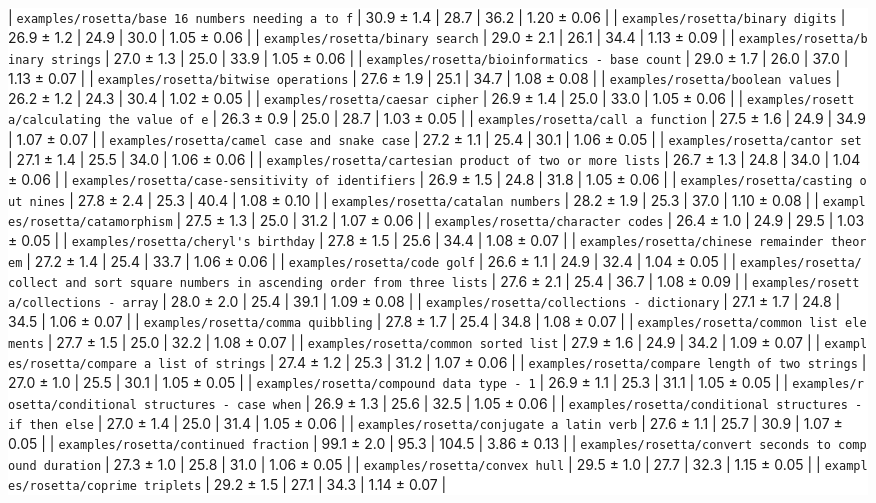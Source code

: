 | `examples/rosetta/base 16 numbers needing a to f` | 30.9 ± 1.4 | 28.7 | 36.2 | 1.20 ± 0.06 |
| `examples/rosetta/binary digits` | 26.9 ± 1.2 | 24.9 | 30.0 | 1.05 ± 0.06 |
| `examples/rosetta/binary search` | 29.0 ± 2.1 | 26.1 | 34.4 | 1.13 ± 0.09 |
| `examples/rosetta/binary strings` | 27.0 ± 1.3 | 25.0 | 33.9 | 1.05 ± 0.06 |
| `examples/rosetta/bioinformatics - base count` | 29.0 ± 1.7 | 26.0 | 37.0 | 1.13 ± 0.07 |
| `examples/rosetta/bitwise operations` | 27.6 ± 1.9 | 25.1 | 34.7 | 1.08 ± 0.08 |
| `examples/rosetta/boolean values` | 26.2 ± 1.2 | 24.3 | 30.4 | 1.02 ± 0.05 |
| `examples/rosetta/caesar cipher` | 26.9 ± 1.4 | 25.0 | 33.0 | 1.05 ± 0.06 |
| `examples/rosetta/calculating the value of e` | 26.3 ± 0.9 | 25.0 | 28.7 | 1.03 ± 0.05 |
| `examples/rosetta/call a function` | 27.5 ± 1.6 | 24.9 | 34.9 | 1.07 ± 0.07 |
| `examples/rosetta/camel case and snake case` | 27.2 ± 1.1 | 25.4 | 30.1 | 1.06 ± 0.05 |
| `examples/rosetta/cantor set` | 27.1 ± 1.4 | 25.5 | 34.0 | 1.06 ± 0.06 |
| `examples/rosetta/cartesian product of two or more lists` | 26.7 ± 1.3 | 24.8 | 34.0 | 1.04 ± 0.06 |
| `examples/rosetta/case-sensitivity of identifiers` | 26.9 ± 1.5 | 24.8 | 31.8 | 1.05 ± 0.06 |
| `examples/rosetta/casting out nines` | 27.8 ± 2.4 | 25.3 | 40.4 | 1.08 ± 0.10 |
| `examples/rosetta/catalan numbers` | 28.2 ± 1.9 | 25.3 | 37.0 | 1.10 ± 0.08 |
| `examples/rosetta/catamorphism` | 27.5 ± 1.3 | 25.0 | 31.2 | 1.07 ± 0.06 |
| `examples/rosetta/character codes` | 26.4 ± 1.0 | 24.9 | 29.5 | 1.03 ± 0.05 |
| `examples/rosetta/cheryl's birthday` | 27.8 ± 1.5 | 25.6 | 34.4 | 1.08 ± 0.07 |
| `examples/rosetta/chinese remainder theorem` | 27.2 ± 1.4 | 25.4 | 33.7 | 1.06 ± 0.06 |
| `examples/rosetta/code golf` | 26.6 ± 1.1 | 24.9 | 32.4 | 1.04 ± 0.05 |
| `examples/rosetta/collect and sort square numbers in ascending order from three lists` | 27.6 ± 2.1 | 25.4 | 36.7 | 1.08 ± 0.09 |
| `examples/rosetta/collections - array` | 28.0 ± 2.0 | 25.4 | 39.1 | 1.09 ± 0.08 |
| `examples/rosetta/collections - dictionary` | 27.1 ± 1.7 | 24.8 | 34.5 | 1.06 ± 0.07 |
| `examples/rosetta/comma quibbling` | 27.8 ± 1.7 | 25.4 | 34.8 | 1.08 ± 0.07 |
| `examples/rosetta/common list elements` | 27.7 ± 1.5 | 25.0 | 32.2 | 1.08 ± 0.07 |
| `examples/rosetta/common sorted list` | 27.9 ± 1.6 | 24.9 | 34.2 | 1.09 ± 0.07 |
| `examples/rosetta/compare a list of strings` | 27.4 ± 1.2 | 25.3 | 31.2 | 1.07 ± 0.06 |
| `examples/rosetta/compare length of two strings` | 27.0 ± 1.0 | 25.5 | 30.1 | 1.05 ± 0.05 |
| `examples/rosetta/compound data type - 1` | 26.9 ± 1.1 | 25.3 | 31.1 | 1.05 ± 0.05 |
| `examples/rosetta/conditional structures - case when` | 26.9 ± 1.3 | 25.6 | 32.5 | 1.05 ± 0.06 |
| `examples/rosetta/conditional structures - if then else` | 27.0 ± 1.4 | 25.0 | 31.4 | 1.05 ± 0.06 |
| `examples/rosetta/conjugate a latin verb` | 27.6 ± 1.1 | 25.7 | 30.9 | 1.07 ± 0.05 |
| `examples/rosetta/continued fraction` | 99.1 ± 2.0 | 95.3 | 104.5 | 3.86 ± 0.13 |
| `examples/rosetta/convert seconds to compound duration` | 27.3 ± 1.0 | 25.8 | 31.0 | 1.06 ± 0.05 |
| `examples/rosetta/convex hull` | 29.5 ± 1.0 | 27.7 | 32.3 | 1.15 ± 0.05 |
| `examples/rosetta/coprime triplets` | 29.2 ± 1.5 | 27.1 | 34.3 | 1.14 ± 0.07 |